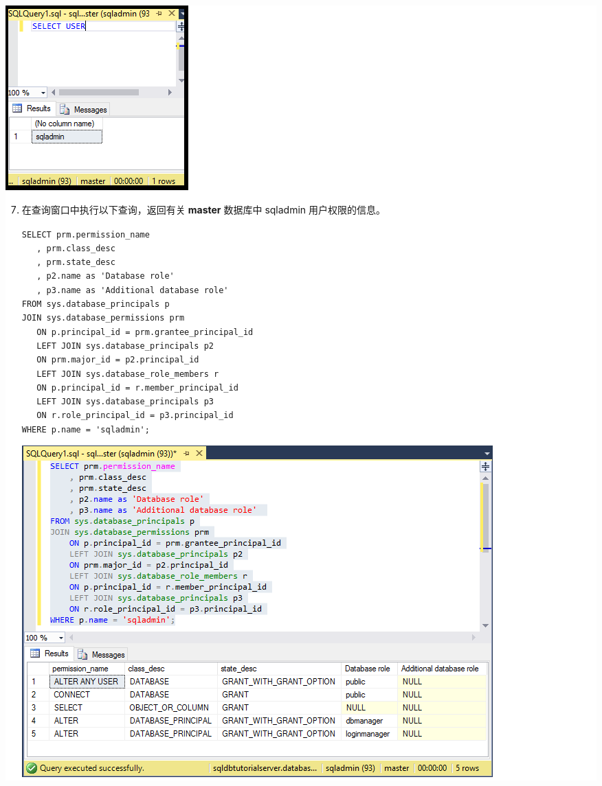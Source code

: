    ![在 master 数据库中选择用户查询](./media/sql-database-control-access-sql-authentication-get-started/select_user_query_in_master_database.png)

7. 在查询窗口中执行以下查询，返回有关 **master** 数据库中 sqladmin 用户权限的信息。 

       SELECT prm.permission_name
          , prm.class_desc
          , prm.state_desc
          , p2.name as 'Database role'
          , p3.name as 'Additional database role' 
       FROM sys.database_principals p
       JOIN sys.database_permissions prm
          ON p.principal_id = prm.grantee_principal_id
          LEFT JOIN sys.database_principals p2
          ON prm.major_id = p2.principal_id
          LEFT JOIN sys.database_role_members r
          ON p.principal_id = r.member_principal_id
          LEFT JOIN sys.database_principals p3
          ON r.role_principal_id = p3.principal_id
       WHERE p.name = 'sqladmin';

   ![master 数据库中的服务器管理员权限](./media/sql-database-control-access-sql-authentication-get-started/server_admin_permissions_in_master_database.png)
